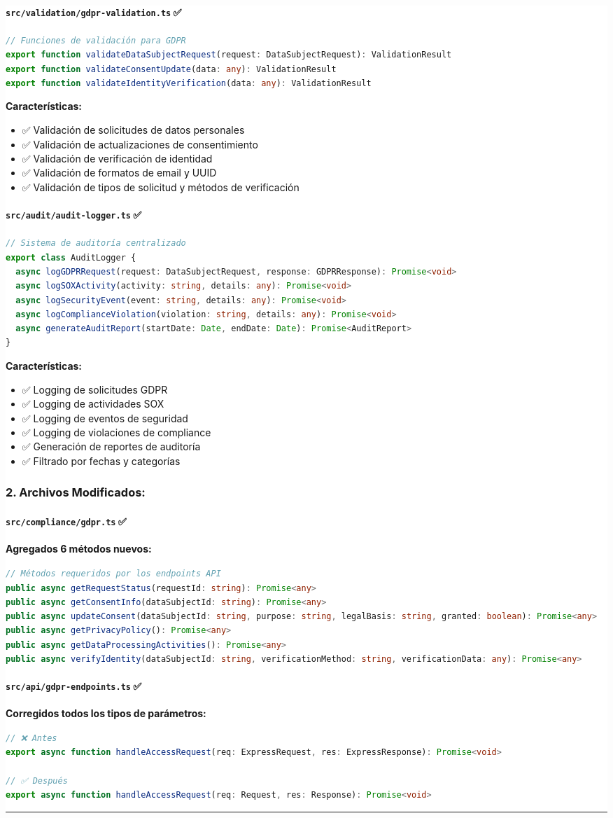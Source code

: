 #### **`src/validation/gdpr-validation.ts`** ✅
```typescript
// Funciones de validación para GDPR
export function validateDataSubjectRequest(request: DataSubjectRequest): ValidationResult
export function validateConsentUpdate(data: any): ValidationResult
export function validateIdentityVerification(data: any): ValidationResult
```

**Características:**
- ✅ Validación de solicitudes de datos personales
- ✅ Validación de actualizaciones de consentimiento
- ✅ Validación de verificación de identidad
- ✅ Validación de formatos de email y UUID
- ✅ Validación de tipos de solicitud y métodos de verificación

#### **`src/audit/audit-logger.ts`** ✅
```typescript
// Sistema de auditoría centralizado
export class AuditLogger {
  async logGDPRRequest(request: DataSubjectRequest, response: GDPRResponse): Promise<void>
  async logSOXActivity(activity: string, details: any): Promise<void>
  async logSecurityEvent(event: string, details: any): Promise<void>
  async logComplianceViolation(violation: string, details: any): Promise<void>
  async generateAuditReport(startDate: Date, endDate: Date): Promise<AuditReport>
}
```

**Características:**
- ✅ Logging de solicitudes GDPR
- ✅ Logging de actividades SOX
- ✅ Logging de eventos de seguridad
- ✅ Logging de violaciones de compliance
- ✅ Generación de reportes de auditoría
- ✅ Filtrado por fechas y categorías

### **2. Archivos Modificados:**

#### **`src/compliance/gdpr.ts`** ✅
**Agregados 6 métodos nuevos:**
```typescript
// Métodos requeridos por los endpoints API
public async getRequestStatus(requestId: string): Promise<any>
public async getConsentInfo(dataSubjectId: string): Promise<any>
public async updateConsent(dataSubjectId: string, purpose: string, legalBasis: string, granted: boolean): Promise<any>
public async getPrivacyPolicy(): Promise<any>
public async getDataProcessingActivities(): Promise<any>
public async verifyIdentity(dataSubjectId: string, verificationMethod: string, verificationData: any): Promise<any>
```

#### **`src/api/gdpr-endpoints.ts`** ✅
**Corregidos todos los tipos de parámetros:**
```typescript
// ❌ Antes
export async function handleAccessRequest(req: ExpressRequest, res: ExpressResponse): Promise<void>

// ✅ Después
export async function handleAccessRequest(req: Request, res: Response): Promise<void>
```

---